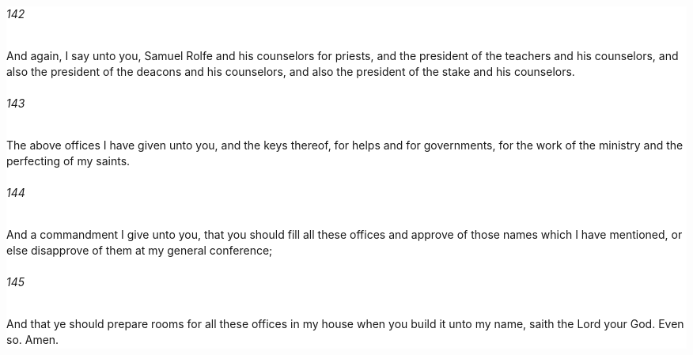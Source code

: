 ###### 142 
And again, I say unto you, Samuel Rolfe and his counselors for priests, and the president of the teachers and his counselors, and also the president of the deacons and his counselors, and also the president of the stake and his counselors.

###### 143 
The above offices I have given unto you, and the keys thereof, for helps and for governments, for the work of the ministry and the perfecting of my saints.

###### 144 
And a commandment I give unto you, that you should fill all these offices and approve of those names which I have mentioned, or else disapprove of them at my general conference;

###### 145 
And that ye should prepare rooms for all these offices in my house when you build it unto my name, saith the Lord your God. Even so. Amen.

